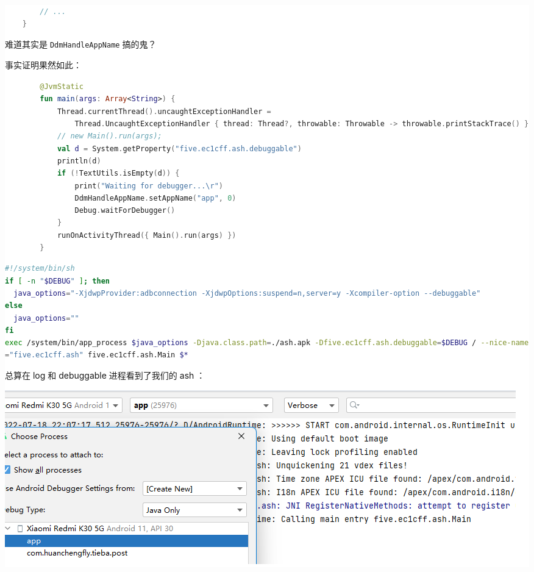 ```java
        // ...
    }
```

难道其实是 `DdmHandleAppName` 搞的鬼？

事实证明果然如此：

```kotlin
        @JvmStatic
        fun main(args: Array<String>) {
            Thread.currentThread().uncaughtExceptionHandler =
                Thread.UncaughtExceptionHandler { thread: Thread?, throwable: Throwable -> throwable.printStackTrace() }
            // new Main().run(args);
            val d = System.getProperty("five.ec1cff.ash.debuggable")
            println(d)
            if (!TextUtils.isEmpty(d)) {
                print("Waiting for debugger...\r")
                DdmHandleAppName.setAppName("app", 0)
                Debug.waitForDebugger()
            }
            runOnActivityThread({ Main().run(args) })
        }
```

```sh
#!/system/bin/sh
if [ -n "$DEBUG" ]; then
  java_options="-XjdwpProvider:adbconnection -XjdwpOptions:suspend=n,server=y -Xcompiler-option --debuggable"
else
  java_options=""
fi
exec /system/bin/app_process $java_options -Djava.class.path=./ash.apk -Dfive.ec1cff.ash.debuggable=$DEBUG / --nice-name="five.ec1cff.ash" five.ec1cff.ash.Main $*
```

总算在 log 和 debuggable 进程看到了我们的 ash ：

![](res/images/20220718_01.png)
